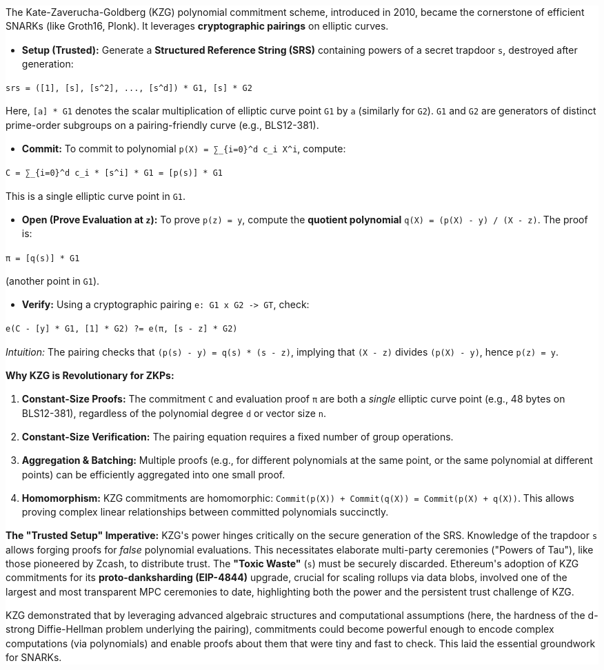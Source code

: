 The Kate-Zaverucha-Goldberg (KZG) polynomial commitment scheme, introduced in 2010, became the cornerstone of efficient SNARKs (like Groth16, Plonk). It leverages **cryptographic pairings** on elliptic curves.

*   **Setup (Trusted):** Generate a **Structured Reference String (SRS)** containing powers of a secret trapdoor `s`, destroyed after generation:

`srs = ([1], [s], [s^2], ..., [s^d]) * G1, [s] * G2`

Here, `[a] * G1` denotes the scalar multiplication of elliptic curve point `G1` by `a` (similarly for `G2`). `G1` and `G2` are generators of distinct prime-order subgroups on a pairing-friendly curve (e.g., BLS12-381).

*   **Commit:** To commit to polynomial `p(X) = ∑_{i=0}^d c_i X^i`, compute:

`C = ∑_{i=0}^d c_i * [s^i] * G1 = [p(s)] * G1`

This is a single elliptic curve point in `G1`.

*   **Open (Prove Evaluation at `z`):** To prove `p(z) = y`, compute the **quotient polynomial** `q(X) = (p(X) - y) / (X - z)`. The proof is:

`π = [q(s)] * G1`

(another point in `G1`).

*   **Verify:** Using a cryptographic pairing `e: G1 x G2 -> GT`, check:

`e(C - [y] * G1, [1] * G2) ?= e(π, [s - z] * G2)`

*Intuition:* The pairing checks that `(p(s) - y) = q(s) * (s - z)`, implying that `(X - z)` divides `(p(X) - y)`, hence `p(z) = y`.

**Why KZG is Revolutionary for ZKPs:**

1.  **Constant-Size Proofs:** The commitment `C` and evaluation proof `π` are both a *single* elliptic curve point (e.g., 48 bytes on BLS12-381), regardless of the polynomial degree `d` or vector size `n`.

2.  **Constant-Size Verification:** The pairing equation requires a fixed number of group operations.

3.  **Aggregation & Batching:** Multiple proofs (e.g., for different polynomials at the same point, or the same polynomial at different points) can be efficiently aggregated into one small proof.

4.  **Homomorphism:** KZG commitments are homomorphic: `Commit(p(X)) + Commit(q(X)) = Commit(p(X) + q(X))`. This allows proving complex linear relationships between committed polynomials succinctly.

**The "Trusted Setup" Imperative:** KZG's power hinges critically on the secure generation of the SRS. Knowledge of the trapdoor `s` allows forging proofs for *false* polynomial evaluations. This necessitates elaborate multi-party ceremonies ("Powers of Tau"), like those pioneered by Zcash, to distribute trust. The **"Toxic Waste"** (`s`) must be securely discarded. Ethereum's adoption of KZG commitments for its **proto-danksharding (EIP-4844)** upgrade, crucial for scaling rollups via data blobs, involved one of the largest and most transparent MPC ceremonies to date, highlighting both the power and the persistent trust challenge of KZG.

KZG demonstrated that by leveraging advanced algebraic structures and computational assumptions (here, the hardness of the d-strong Diffie-Hellman problem underlying the pairing), commitments could become powerful enough to encode complex computations (via polynomials) and enable proofs about them that were tiny and fast to check. This laid the essential groundwork for SNARKs.

